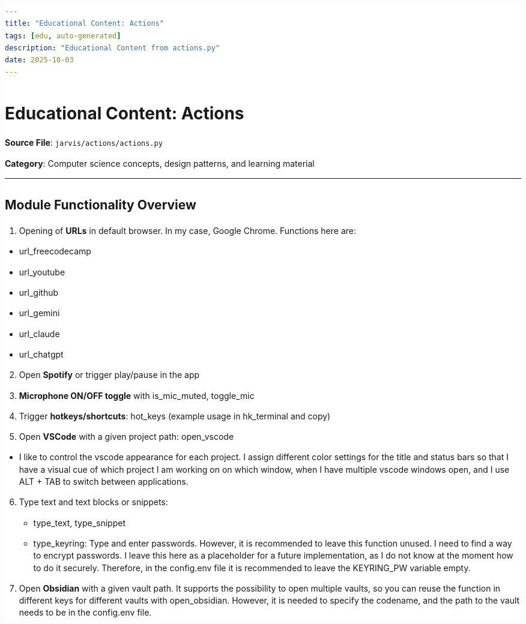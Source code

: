 ```yaml
---
title: "Educational Content: Actions"
tags: [edu, auto-generated]
description: "Educational Content from actions.py"
date: 2025-10-03
---
```


# Educational Content: Actions

**Source File**: `jarvis/actions/actions.py`

**Category**: Computer science concepts, design patterns, and learning material

---

<a id="general-1"></a>

## Module Functionality Overview

1. Opening of **URLs** in default browser. In my case, Google Chrome. Functions here are:

- url_freecodecamp

- url_youtube

- url_github

- url_gemini

- url_claude

- url_chatgpt

2. Open **Spotify** or trigger play/pause in the app

3. **Microphone ON/OFF toggle** with is_mic_muted, toggle_mic

4. Trigger **hotkeys/shortcuts**: hot_keys (example usage in hk_terminal and copy)

5. Open **VSCode** with a given project path: open_vscode

- I like to control the vscode appearance for each project. I assign different color settings for the title and status bars so that I have a visual cue of which project I am working on on which window, when I have multiple vscode windows open, and I use ALT + TAB to switch between applications.

6. Type text and text blocks or snippets:

   - type_text, type_snippet

   - type_keyring: Type and enter passwords. However, it is recommended to leave this function unused. I need to find a way to encrypt passwords. I leave this here as a placeholder for a future implementation, as I do not know at the moment how to do it securely. Therefore, in the config.env file it is recommended to leave the KEYRING_PW variable empty.

7. Open **Obsidian** with a given vault path. It supports the possibility to open multiple vaults, so you can reuse the function in different keys for different vaults with open_obsidian. However, it is needed to specify the codename, and the path to the vault needs to be in the config.env file.
